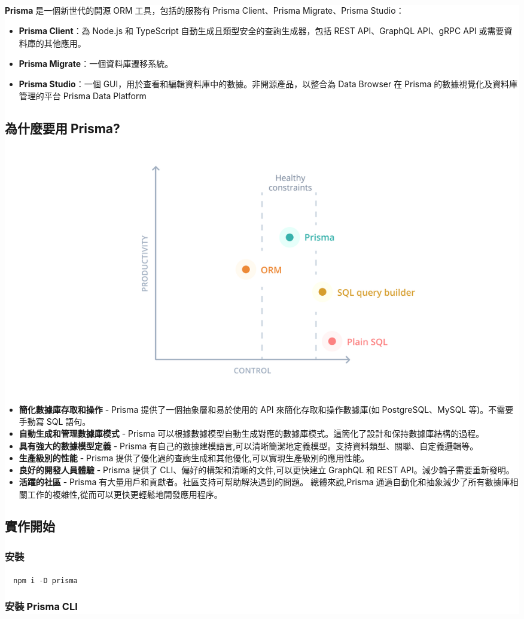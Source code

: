 **Prisma** 是一個新世代的開源 ORM 工具，包括的服務有 Prisma Client、Prisma Migrate、Prisma Studio：

- **Prisma Client**：為 Node.js 和 TypeScript 自動生成且類型安全的查詢生成器，包括 REST API、GraphQL API、gRPC API 或需要資料庫的其他應用。

- **Prisma Migrate**：一個資料庫遷移系統。

- **Prisma Studio**：一個 GUI，用於查看和編輯資料庫中的數據。非開源產品，以整合為 Data Browser 在 Prisma 的數據視覺化及資料庫管理的平台 Prisma Data Platform

## 為什麼要用 Prisma?

![](../static/img/prisma2.png)

- **簡化數據庫存取和操作** - Prisma 提供了一個抽象層和易於使用的 API 來簡化存取和操作數據庫(如 PostgreSQL、MySQL 等)。不需要手動寫 SQL 語句。
- **自動生成和管理數據庫模式** - Prisma 可以根據數據模型自動生成對應的數據庫模式。這簡化了設計和保持數據庫結構的過程。
- **具有強大的數據模型定義** - Prisma 有自己的數據建模語言,可以清晰簡潔地定義模型。支持資料類型、關聯、自定義邏輯等。
- **生產級別的性能** - Prisma 提供了優化過的查詢生成和其他優化,可以實現生產級別的應用性能。
- **良好的開發人員體驗** - Prisma 提供了 CLI、偏好的構架和清晰的文件,可以更快建立 GraphQL 和 REST API。減少輪子需要重新發明。
- **活躍的社區** - Prisma 有大量用戶和貢獻者。社區支持可幫助解決遇到的問題。
  總體來說,Prisma 通過自動化和抽象減少了所有數據庫相關工作的複雜性,從而可以更快更輕鬆地開發應用程序。

## 實作開始

### 安裝

```jsx title=""
  npm i -D prisma
```

### 安裝 Prisma CLI
